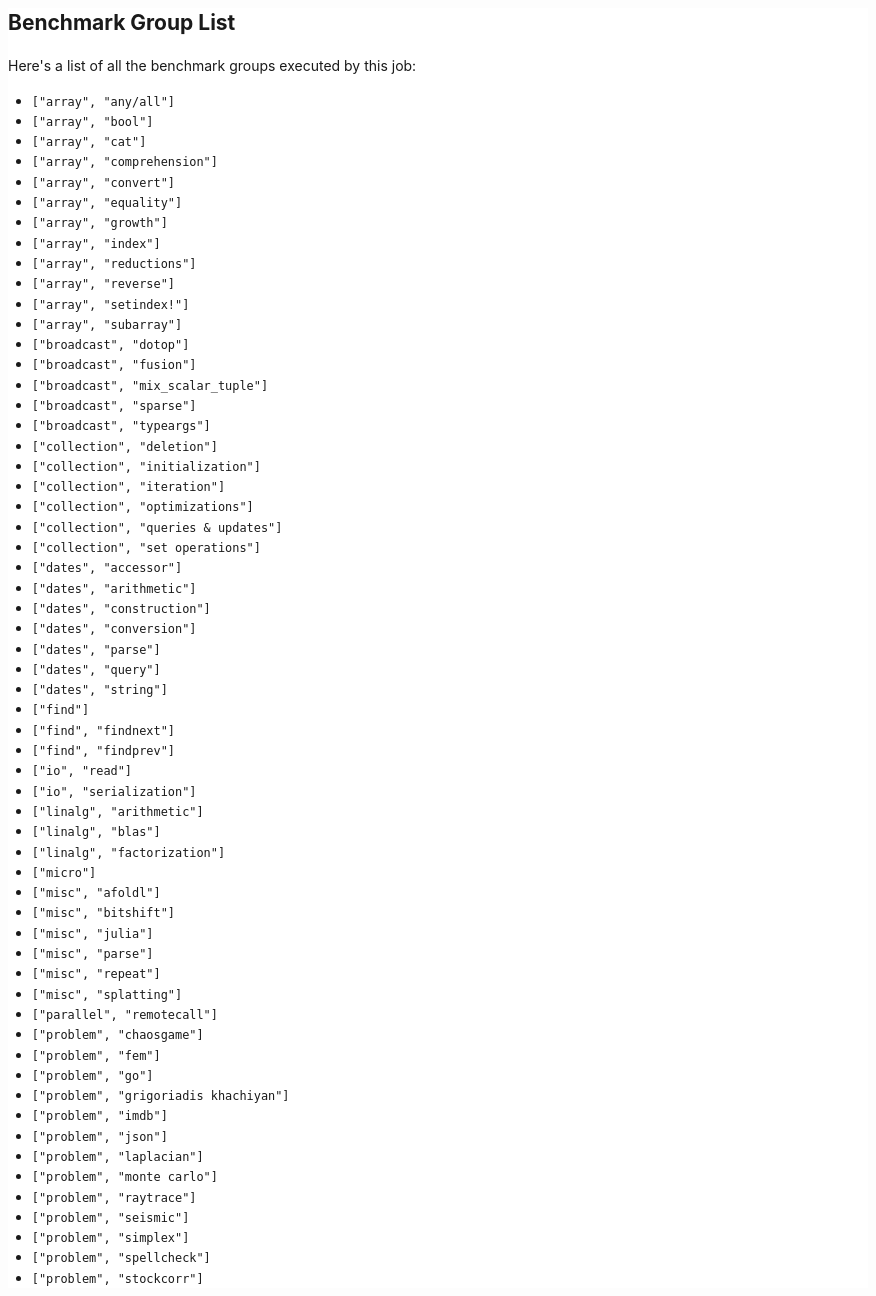 
## Benchmark Group List

Here's a list of all the benchmark groups executed by this job:

- `["array", "any/all"]`
- `["array", "bool"]`
- `["array", "cat"]`
- `["array", "comprehension"]`
- `["array", "convert"]`
- `["array", "equality"]`
- `["array", "growth"]`
- `["array", "index"]`
- `["array", "reductions"]`
- `["array", "reverse"]`
- `["array", "setindex!"]`
- `["array", "subarray"]`
- `["broadcast", "dotop"]`
- `["broadcast", "fusion"]`
- `["broadcast", "mix_scalar_tuple"]`
- `["broadcast", "sparse"]`
- `["broadcast", "typeargs"]`
- `["collection", "deletion"]`
- `["collection", "initialization"]`
- `["collection", "iteration"]`
- `["collection", "optimizations"]`
- `["collection", "queries & updates"]`
- `["collection", "set operations"]`
- `["dates", "accessor"]`
- `["dates", "arithmetic"]`
- `["dates", "construction"]`
- `["dates", "conversion"]`
- `["dates", "parse"]`
- `["dates", "query"]`
- `["dates", "string"]`
- `["find"]`
- `["find", "findnext"]`
- `["find", "findprev"]`
- `["io", "read"]`
- `["io", "serialization"]`
- `["linalg", "arithmetic"]`
- `["linalg", "blas"]`
- `["linalg", "factorization"]`
- `["micro"]`
- `["misc", "afoldl"]`
- `["misc", "bitshift"]`
- `["misc", "julia"]`
- `["misc", "parse"]`
- `["misc", "repeat"]`
- `["misc", "splatting"]`
- `["parallel", "remotecall"]`
- `["problem", "chaosgame"]`
- `["problem", "fem"]`
- `["problem", "go"]`
- `["problem", "grigoriadis khachiyan"]`
- `["problem", "imdb"]`
- `["problem", "json"]`
- `["problem", "laplacian"]`
- `["problem", "monte carlo"]`
- `["problem", "raytrace"]`
- `["problem", "seismic"]`
- `["problem", "simplex"]`
- `["problem", "spellcheck"]`
- `["problem", "stockcorr"]`